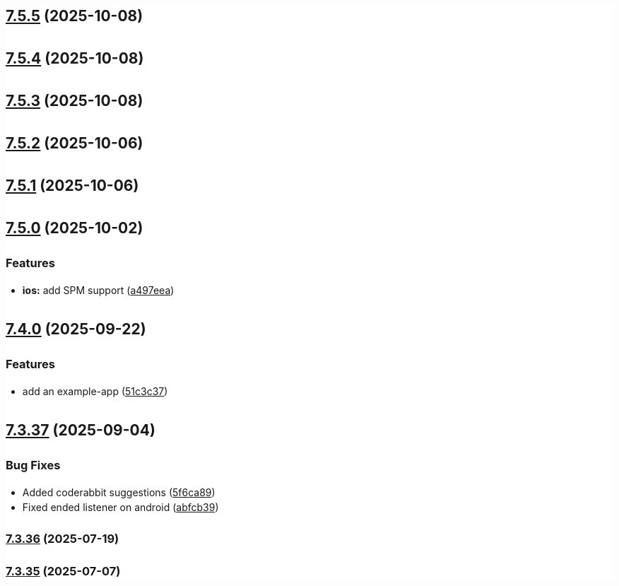 ## [7.5.5](https://github.com/Cap-go/capacitor-native-audio/compare/7.5.4...7.5.5) (2025-10-08)

## [7.5.4](https://github.com/Cap-go/capacitor-native-audio/compare/7.5.3...7.5.4) (2025-10-08)

## [7.5.3](https://github.com/Cap-go/capacitor-native-audio/compare/7.5.2...7.5.3) (2025-10-08)

## [7.5.2](https://github.com/Cap-go/capacitor-native-audio/compare/7.5.1...7.5.2) (2025-10-06)

## [7.5.1](https://github.com/Cap-go/capacitor-native-audio/compare/7.5.0...7.5.1) (2025-10-06)

## [7.5.0](https://github.com/Cap-go/capacitor-native-audio/compare/7.4.0...7.5.0) (2025-10-02)


### Features

* **ios:** add SPM support ([a497eea](https://github.com/Cap-go/capacitor-native-audio/commit/a497eeab90f91c4fbca672e9a810485e959cb1f3))

## [7.4.0](https://github.com/Cap-go/capacitor-native-audio/compare/7.3.37...7.4.0) (2025-09-22)


### Features

* add an example-app ([51c3c37](https://github.com/Cap-go/capacitor-native-audio/commit/51c3c371b0cb3021e8c96c22cf55507298cc5fce))

## [7.3.37](https://github.com/Cap-go/capacitor-native-audio/compare/7.3.36...7.3.37) (2025-09-04)


### Bug Fixes

* Added coderabbit suggestions ([5f6ca89](https://github.com/Cap-go/capacitor-native-audio/commit/5f6ca897a993e9140f089e7a43c53c652c009454))
* Fixed ended listener on android ([abfcb39](https://github.com/Cap-go/capacitor-native-audio/commit/abfcb39f71a70b74a2055ff615a3040f3f8f040a))

### [7.3.36](https://github.com/Cap-go/capacitor-native-audio/compare/7.3.35...7.3.36) (2025-07-19)

### [7.3.35](https://github.com/Cap-go/capacitor-native-audio/compare/7.3.34...7.3.35) (2025-07-07)
